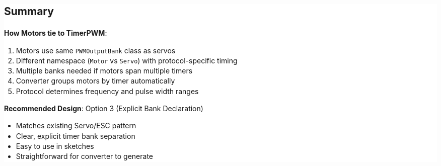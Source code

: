 ## Summary

**How Motors tie to TimerPWM**:
1. Motors use same `PWMOutputBank` class as servos
2. Different namespace (`Motor` vs `Servo`) with protocol-specific timing
3. Multiple banks needed if motors span multiple timers
4. Converter groups motors by timer automatically
5. Protocol determines frequency and pulse width ranges

**Recommended Design**: Option 3 (Explicit Bank Declaration)
- Matches existing Servo/ESC pattern
- Clear, explicit timer bank separation
- Easy to use in sketches
- Straightforward for converter to generate
